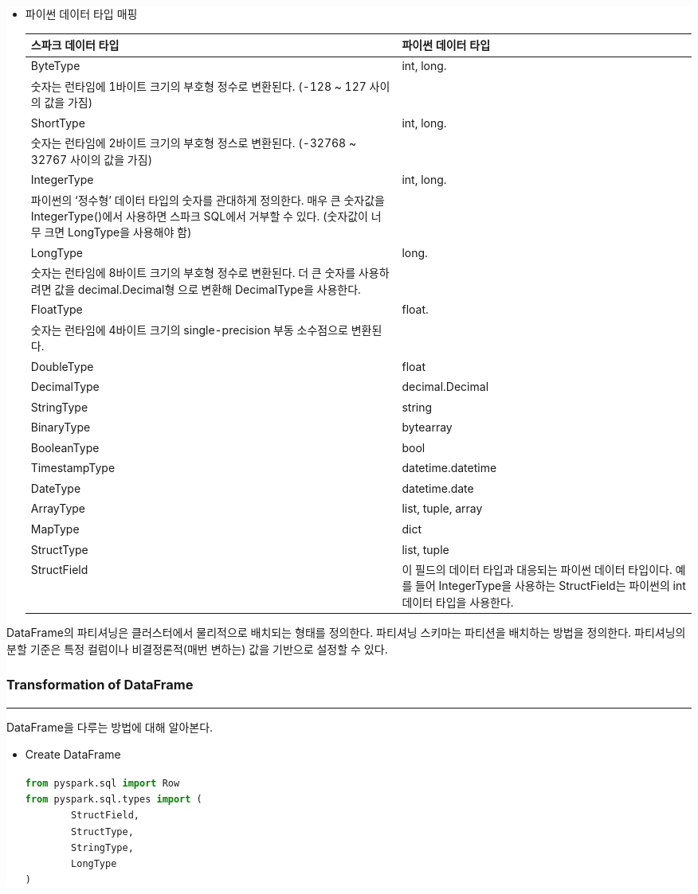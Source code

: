 - 파이썬 데이터 타입 매핑

    | 스파크 데이터 타입                                           | 파이썬 데이터 타입                                           |
    | ------------------------------------------------------------ | ------------------------------------------------------------ |
    | ByteType                                                     | int, long.                                                   |
    | 숫자는 런타임에 1바이트 크기의 부호형 정수로 변환된다. (-128 ~ 127 사이의 값을 가짐) |                                                              |
    | ShortType                                                    | int, long.                                                   |
    | 숫자는 런타임에 2바이트 크기의 부호형 정스로 변환된다. (-32768 ~ 32767 사이의 값을 가짐) |                                                              |
    | IntegerType                                                  | int, long.                                                   |
    | 파이썬의 ‘정수형’ 데이터 타입의 숫자를 관대하게 정의한다. 매우 큰 숫자값을 IntegerType()에서 사용하면 스파크 SQL에서 거부할 수 있다.  (숫자값이 너무 크면 LongType을 사용해야 함) |                                                              |
    | LongType                                                     | long.                                                        |
    | 숫자는 런타임에 8바이트 크기의 부호형 정수로 변환된다. 더 큰 숫자를 사용하려면 값을 decimal.Decimal형 으로 변환해 DecimalType을 사용한다. |                                                              |
    | FloatType                                                    | float.                                                       |
    | 숫자는 런타임에 4바이트 크기의 single-precision 부동 소수점으로 변환된다. |                                                              |
    | DoubleType                                                   | float                                                        |
    | DecimalType                                                  | decimal.Decimal                                              |
    | StringType                                                   | string                                                       |
    | BinaryType                                                   | bytearray                                                    |
    | BooleanType                                                  | bool                                                         |
    | TimestampType                                                | datetime.datetime                                            |
    | DateType                                                     | datetime.date                                                |
    | ArrayType                                                    | list, tuple, array                                           |
    | MapType                                                      | dict                                                         |
    | StructType                                                   | list, tuple                                                  |
    | StructField                                                  | 이 필드의 데이터 타입과 대응되는 파이썬 데이터 타입이다. 예를 들어 IntegerType을 사용하는 StructField는 파이썬의 int 데이터 타입을 사용한다. |

DataFrame의 파티셔닝은 클러스터에서 물리적으로 배치되는 형태를 정의한다. 파티셔닝 스키마는 파티션을 배치하는 방법을 정의한다. 파티셔닝의 분할 기준은 특정 컬럼이나 비결정론적(매번 변하는) 값을 기반으로 설정할 수 있다.

### Transformation of DataFrame

------

DataFrame을 다루는 방법에 대해 알아본다.

- Create DataFrame

    ```python
    from pyspark.sql import Row
    from pyspark.sql.types import (
    		StructField,
    		StructType,
    		StringType,
    		LongType
    )
    